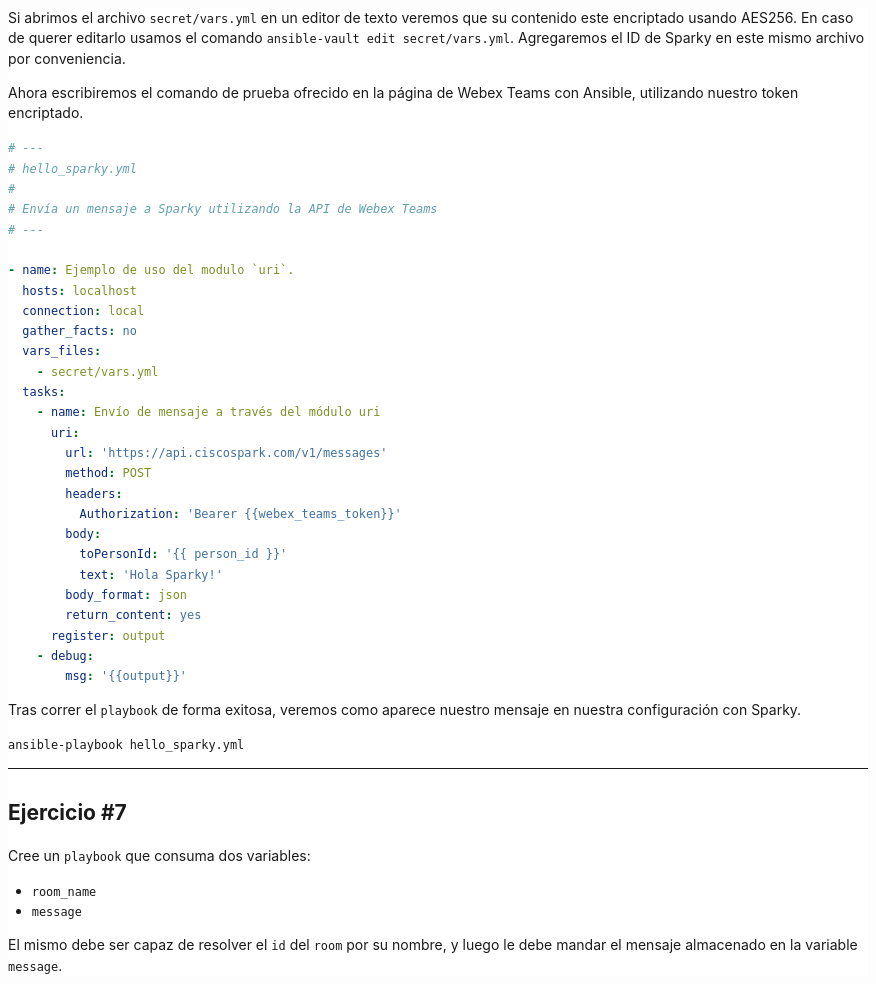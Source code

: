Si abrimos el archivo `secret/vars.yml` en un editor de texto veremos que su contenido este encriptado usando AES256. En caso de querer editarlo usamos el comando `ansible-vault edit secret/vars.yml`. Agregaremos el ID de Sparky en este mismo archivo por conveniencia.

Ahora escribiremos el comando de prueba ofrecido en la página de Webex Teams con Ansible, utilizando nuestro token encriptado.

```yaml
# ---
# hello_sparky.yml
#
# Envía un mensaje a Sparky utilizando la API de Webex Teams
# ---

- name: Ejemplo de uso del modulo `uri`.
  hosts: localhost
  connection: local
  gather_facts: no
  vars_files:
    - secret/vars.yml
  tasks:
    - name: Envío de mensaje a través del módulo uri
      uri:
        url: 'https://api.ciscospark.com/v1/messages'
        method: POST
        headers:
          Authorization: 'Bearer {{webex_teams_token}}'
        body:
          toPersonId: '{{ person_id }}'
          text: 'Hola Sparky!'
        body_format: json
        return_content: yes
      register: output
    - debug:
        msg: '{{output}}'
```

Tras correr el `playbook`  de forma exitosa, veremos como aparece nuestro mensaje en nuestra configuración con Sparky.

```bash
ansible-playbook hello_sparky.yml
```

---

## Ejercicio #7

Cree un `playbook` que consuma dos variables:

- `room_name` 
- `message`

El mismo debe ser capaz de resolver el `id` del `room` por su nombre, y luego le debe mandar el mensaje almacenado en la variable `message`.
